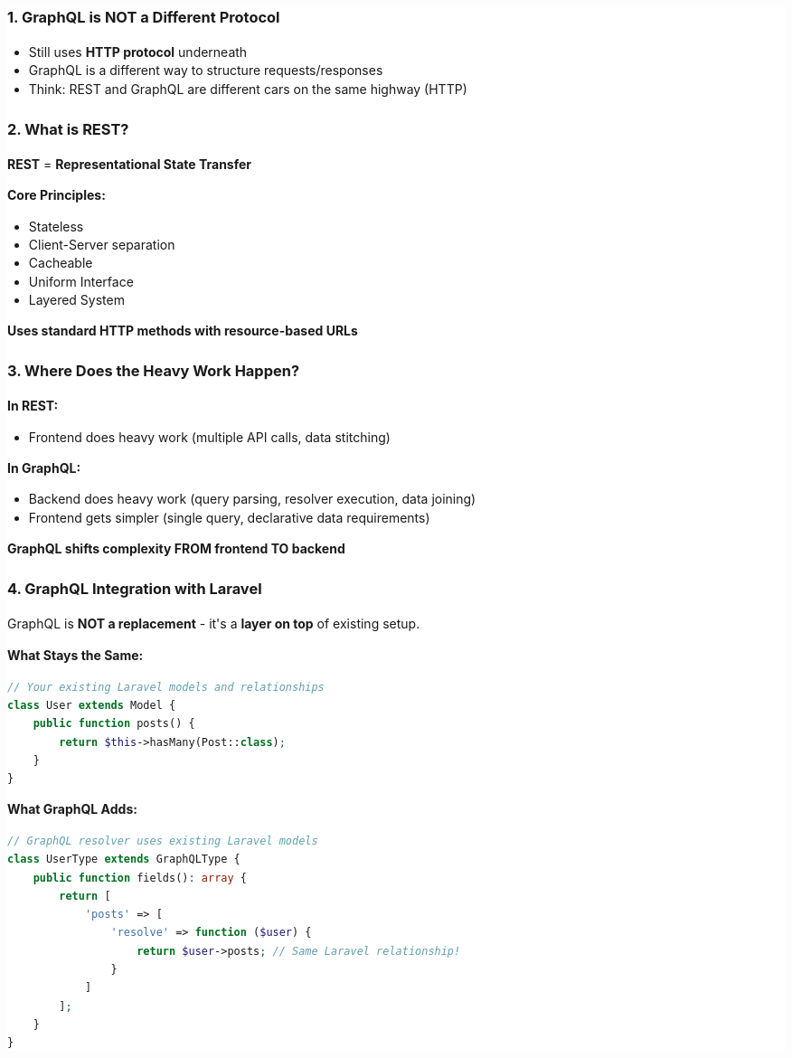 ### 1. GraphQL is NOT a Different Protocol

- Still uses **HTTP protocol** underneath
- GraphQL is a different way to structure requests/responses
- Think: REST and GraphQL are different cars on the same highway (HTTP)

### 2. What is REST?

**REST** = **Representational State Transfer**

**Core Principles:**
- Stateless
- Client-Server separation
- Cacheable
- Uniform Interface
- Layered System

**Uses standard HTTP methods with resource-based URLs**

### 3. Where Does the Heavy Work Happen?

**In REST:**
- Frontend does heavy work (multiple API calls, data stitching)

**In GraphQL:**
- Backend does heavy work (query parsing, resolver execution, data joining)
- Frontend gets simpler (single query, declarative data requirements)

**GraphQL shifts complexity FROM frontend TO backend**

### 4. GraphQL Integration with Laravel

GraphQL is **NOT a replacement** - it's a **layer on top** of existing setup.

**What Stays the Same:**
```php
// Your existing Laravel models and relationships
class User extends Model {
    public function posts() {
        return $this->hasMany(Post::class);
    }
}
```

**What GraphQL Adds:**
```php
// GraphQL resolver uses existing Laravel models
class UserType extends GraphQLType {
    public function fields(): array {
        return [
            'posts' => [
                'resolve' => function ($user) {
                    return $user->posts; // Same Laravel relationship!
                }
            ]
        ];
    }
}
```
